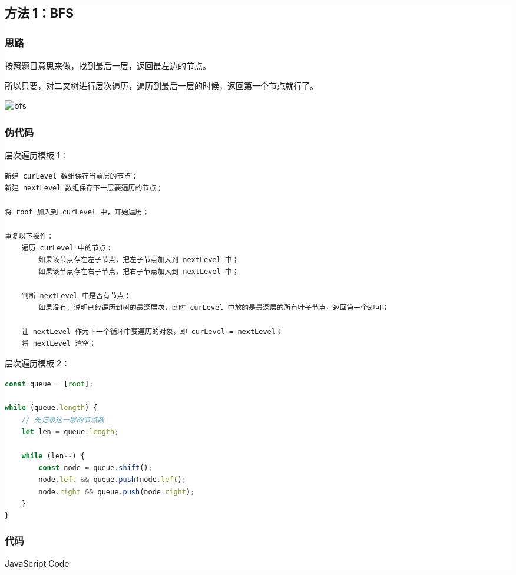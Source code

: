 ## 方法 1：BFS

### 思路

按照题目意思来做，找到最后一层，返回最左边的节点。

所以只要，对二叉树进行层次遍历，遍历到最后一层的时候，返回第一个节点就行了。

![bfs](https://cdn.jsdelivr.net/gh/suukii/91-days-algorithm/assets/513_0.png)

### 伪代码

层次遍历模板 1：

```
新建 curLevel 数组保存当前层的节点；
新建 nextLevel 数组保存下一层要遍历的节点；

将 root 加入到 curLevel 中，开始遍历；

重复以下操作：
    遍历 curLevel 中的节点：
        如果该节点存在左子节点，把左子节点加入到 nextLevel 中；
        如果该节点存在右子节点，把右子节点加入到 nextLevel 中；

    判断 nextLevel 中是否有节点：
        如果没有，说明已经遍历到树的最深层次，此时 curLevel 中放的是最深层的所有叶子节点，返回第一个即可；

    让 nextLevel 作为下一个循环中要遍历的对象，即 curLevel = nextLevel；
    将 nextLevel 清空；
```

层次遍历模板 2：

```js
const queue = [root];

while (queue.length) {
    // 先记录这一层的节点数
    let len = queue.length;

    while (len--) {
        const node = queue.shift();
        node.left && queue.push(node.left);
        node.right && queue.push(node.right);
    }
}
```

### 代码

JavaScript Code
